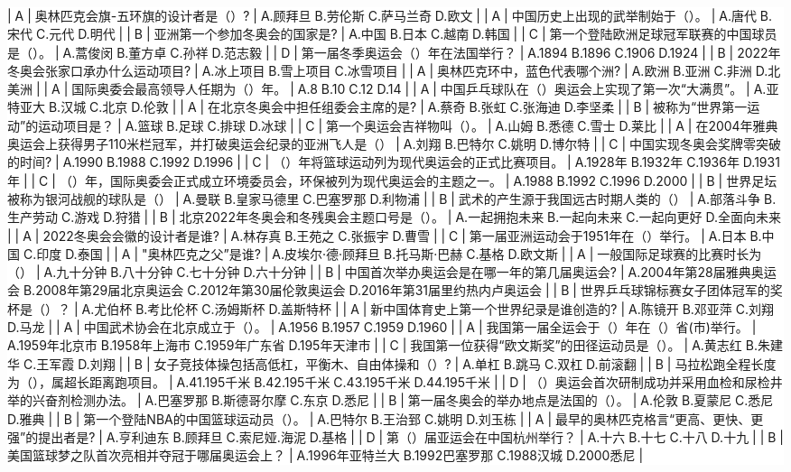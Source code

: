 | A | 奥林匹克会旗-五环旗的设计者是（）? | A.顾拜旦 B.劳伦斯 C.萨马兰奇 D.欧文 |
| A | 中国历史上出现的武举制始于（）。 | A.唐代 B.宋代 C.元代 D.明代 |
| B | 亚洲第一个参加冬奥会的国家是? | A.中国 B.日本 C.越南 D.韩国 |
| C | 第一个登陆欧洲足球冠军联赛的中国球员是（）。 | A.蒿俊闵 B.董方卓 C.孙祥 D.范志毅 |
| D | 第一届冬季奥运会（）年在法国举行？ | A.1894 B.1896 C.1906 D.1924 |
| B | 2022年冬奥会张家口承办什么运动项目? | A.冰上项目 B.雪上项目 C.冰雪项目 |
| A | 奥林匹克环中，蓝色代表哪个洲? | A.欧洲 B.亚洲 C.非洲 D.北美洲 |
| A | 国际奥委会最高领导人任期为（）年。 | A.8 B.10 C.12 D.14 |
| A | 中国乒乓球队在（）奥运会上实现了第一次“大满贯”。 | A.亚特亚大 B.汉城 C.北京 D.伦敦 |
| A | 在北京冬奥会中担任组委会主席的是? | A.蔡奇 B.张虹 C.张海迪 D.李坚柔 |
| B | 被称为“世界第一运动”的运动项目是？ | A.篮球 B.足球 C.排球 D.冰球 |
| C | 第一个奥运会吉祥物叫（）。 | A.山姆 B.悉德 C.雪士 D.莱比 |
| A | 在2004年雅典奥运会上获得男子110米栏冠军，并打破奥运会纪录的亚洲飞人是（） | A.刘翔 B.巴特尔 C.姚明 D.博尔特 |
| C | 中国实现冬奥会奖牌零突破的时间? | A.1990 B.1988 C.1992 D.1996 |
| C | （）年将篮球运动列为现代奥运会的正式比赛项目。 | A.1928年 B.1932年 C.1936年 D.1931年 |
| C | （）年，国际奥委会正式成立环境委员会，环保被列为现代奥运会的主题之一。 | A.1988 B.1992 C.1996 D.2000 |
| B | 世界足坛被称为银河战舰的球队是（） | A.曼联 B.皇家马德里 C.巴塞罗那 D.利物浦 |
| B | 武术的产生源于我国远古时期人类的（） | A.部落斗争 B.生产劳动 C.游戏 D.狩猎 |
| B | 北京2022年冬奥会和冬残奥会主题口号是（）。 | A.一起拥抱未来 B.一起向未来 C.一起向更好 D.全面向未来 |
| A | 2022冬奥会会徽的设计者是谁? | A.林存真 B.王苑之 C.张振宇 D.曹雪 |
| C | 第一届亚洲运动会于1951年在（）举行。 | A.日本 B.中国 C.印度 D.泰国 |
| A | "奥林匹克之父”是谁? | A.皮埃尔·德·顾拜旦 B.托马斯·巴赫 C.基格 D.欧文斯 |
| A | 一般国际足球赛的比赛时长为（） | A.九十分钟 B.八十分钟 C.七十分钟 D.六十分钟 |
| B | 中国首次举办奥运会是在哪一年的第几届奥运会? | A.2004年第28届雅典奥运会 B.2008年第29届北京奥运会 C.2012年第30届伦敦奥运会 D.2016年第31届里约热内卢奥运会 |
| B | 世界乒乓球锦标赛女子团体冠军的奖杯是（）？ | A.尤伯杯 B.考比伦杯 C.汤姆斯杯 D.盖斯特杯 |
| A | 新中国体育史上第一个世界纪录是谁创造的? | A.陈镜开 B.邓亚萍 C.刘翔 D.马龙 |
| A | 中国武术协会在北京成立于（）。 | A.1956 B.1957 C.1959 D.1960 |
| A | 我国第一届全运会于（）年在（）省(市)举行。 | A.1959年北京市 B.1958年上海市 C.1959年广东省 D.195年天津市 |
| C | 我国第一位获得“欧文斯奖”的田径运动员是（）。 | A.黄志红 B.朱建华 C.王军霞 D.刘翔 |
| B | 女子竞技体操包括高低杠，平衡木、自由体操和（）? | A.单杠 B.跳马 C.双杠 D.前滚翻 |
| B | 马拉松跑全程长度为（），属超长距离跑项目。 | A.41.195千米 B.42.195千米 C.43.195千米 D.44.195千米 |
| D | （）奥运会首次研制成功并采用血检和尿检井举的兴奋剂检测办法。 | A.巴塞罗那 B.斯德哥尔摩 C.东京 D.悉尼 |
| B | 第一届冬奥会的举办地点是法国的（）。 | A.伦敦 B.夏蒙尼 C.悉尼 D.雅典 |
| B | 第一个登陆NBA的中国篮球运动员（）。 | A.巴特尔 B.王治郅 C.姚明 D.刘玉栋 |
| A | 最早的奥林匹克格言“更高、更快、更强”的提出者是? | A.亨利迪东 B.顾拜旦 C.索尼娅.海泥 D.基格 |
| D | 第（）届亚运会在中国杭州举行？ | A.十六 B.十七 C.十八 D.十九 |
| B | 美国篮球梦之队首次亮相并夺冠于哪届奥运会上？ | A.1996年亚特兰大 B.1992巴塞罗那 C.1988汉城 D.2000悉尼 |